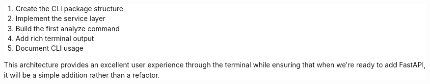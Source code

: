 1. Create the CLI package structure
1. Implement the service layer
1. Build the first analyze command
1. Add rich terminal output
1. Document CLI usage

This architecture provides an excellent user experience through the terminal while ensuring that when we're ready to add FastAPI, it will be a simple addition rather than a refactor.
